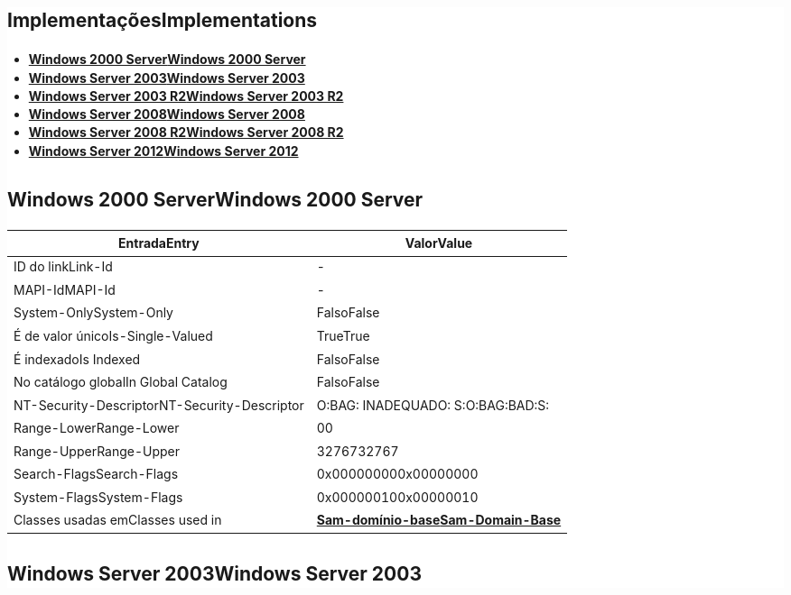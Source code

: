 

## <a name="implementations"></a><span data-ttu-id="c4287-126">Implementações</span><span class="sxs-lookup"><span data-stu-id="c4287-126">Implementations</span></span>

-   [<span data-ttu-id="c4287-127">**Windows 2000 Server**</span><span class="sxs-lookup"><span data-stu-id="c4287-127">**Windows 2000 Server**</span></span>](#windows-2000-server)
-   [<span data-ttu-id="c4287-128">**Windows Server 2003**</span><span class="sxs-lookup"><span data-stu-id="c4287-128">**Windows Server 2003**</span></span>](#windows-server-2003)
-   [<span data-ttu-id="c4287-129">**Windows Server 2003 R2**</span><span class="sxs-lookup"><span data-stu-id="c4287-129">**Windows Server 2003 R2**</span></span>](#windows-server-2003-r2)
-   [<span data-ttu-id="c4287-130">**Windows Server 2008**</span><span class="sxs-lookup"><span data-stu-id="c4287-130">**Windows Server 2008**</span></span>](#windows-server-2008)
-   [<span data-ttu-id="c4287-131">**Windows Server 2008 R2**</span><span class="sxs-lookup"><span data-stu-id="c4287-131">**Windows Server 2008 R2**</span></span>](#windows-server-2008-r2)
-   [<span data-ttu-id="c4287-132">**Windows Server 2012**</span><span class="sxs-lookup"><span data-stu-id="c4287-132">**Windows Server 2012**</span></span>](#windows-server-2012)

## <a name="windows-2000-server"></a><span data-ttu-id="c4287-133">Windows 2000 Server</span><span class="sxs-lookup"><span data-stu-id="c4287-133">Windows 2000 Server</span></span>



| <span data-ttu-id="c4287-134">Entrada</span><span class="sxs-lookup"><span data-stu-id="c4287-134">Entry</span></span> | <span data-ttu-id="c4287-135">Valor</span><span class="sxs-lookup"><span data-stu-id="c4287-135">Value</span></span> |
|------------------------|-------------------------------------------------------|
| <span data-ttu-id="c4287-136">ID do link</span><span class="sxs-lookup"><span data-stu-id="c4287-136">Link-Id</span></span>                | \-                                                    |
| <span data-ttu-id="c4287-137">MAPI-Id</span><span class="sxs-lookup"><span data-stu-id="c4287-137">MAPI-Id</span></span>                | \-                                                    |
| <span data-ttu-id="c4287-138">System-Only</span><span class="sxs-lookup"><span data-stu-id="c4287-138">System-Only</span></span>            | <span data-ttu-id="c4287-139">Falso</span><span class="sxs-lookup"><span data-stu-id="c4287-139">False</span></span>                                                 |
| <span data-ttu-id="c4287-140">É de valor único</span><span class="sxs-lookup"><span data-stu-id="c4287-140">Is-Single-Valued</span></span>       | <span data-ttu-id="c4287-141">True</span><span class="sxs-lookup"><span data-stu-id="c4287-141">True</span></span>                                                  |
| <span data-ttu-id="c4287-142">É indexado</span><span class="sxs-lookup"><span data-stu-id="c4287-142">Is Indexed</span></span>             | <span data-ttu-id="c4287-143">Falso</span><span class="sxs-lookup"><span data-stu-id="c4287-143">False</span></span>                                                 |
| <span data-ttu-id="c4287-144">No catálogo global</span><span class="sxs-lookup"><span data-stu-id="c4287-144">In Global Catalog</span></span>      | <span data-ttu-id="c4287-145">Falso</span><span class="sxs-lookup"><span data-stu-id="c4287-145">False</span></span>                                                 |
| <span data-ttu-id="c4287-146">NT-Security-Descriptor</span><span class="sxs-lookup"><span data-stu-id="c4287-146">NT-Security-Descriptor</span></span> | <span data-ttu-id="c4287-147">O:BAG: INADEQUADO: S:</span><span class="sxs-lookup"><span data-stu-id="c4287-147">O:BAG:BAD:S:</span></span>                                          |
| <span data-ttu-id="c4287-148">Range-Lower</span><span class="sxs-lookup"><span data-stu-id="c4287-148">Range-Lower</span></span>            | <span data-ttu-id="c4287-149">0</span><span class="sxs-lookup"><span data-stu-id="c4287-149">0</span></span>                                                     |
| <span data-ttu-id="c4287-150">Range-Upper</span><span class="sxs-lookup"><span data-stu-id="c4287-150">Range-Upper</span></span>            | <span data-ttu-id="c4287-151">32767</span><span class="sxs-lookup"><span data-stu-id="c4287-151">32767</span></span>                                                 |
| <span data-ttu-id="c4287-152">Search-Flags</span><span class="sxs-lookup"><span data-stu-id="c4287-152">Search-Flags</span></span>           | <span data-ttu-id="c4287-153">0x00000000</span><span class="sxs-lookup"><span data-stu-id="c4287-153">0x00000000</span></span>                                            |
| <span data-ttu-id="c4287-154">System-Flags</span><span class="sxs-lookup"><span data-stu-id="c4287-154">System-Flags</span></span>           | <span data-ttu-id="c4287-155">0x00000010</span><span class="sxs-lookup"><span data-stu-id="c4287-155">0x00000010</span></span>                                            |
| <span data-ttu-id="c4287-156">Classes usadas em</span><span class="sxs-lookup"><span data-stu-id="c4287-156">Classes used in</span></span>        | [<span data-ttu-id="c4287-157">**Sam-domínio-base**</span><span class="sxs-lookup"><span data-stu-id="c4287-157">**Sam-Domain-Base**</span></span>](c-samdomainbase.md)<br/> |



## <a name="windows-server-2003"></a><span data-ttu-id="c4287-158">Windows Server 2003</span><span class="sxs-lookup"><span data-stu-id="c4287-158">Windows Server 2003</span></span>
